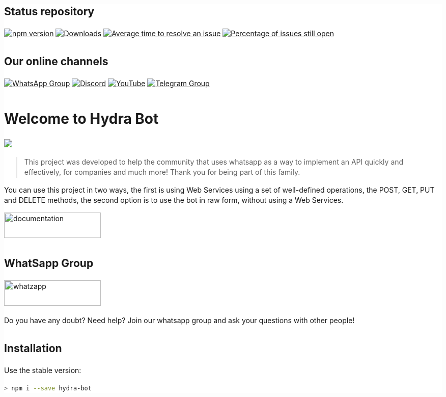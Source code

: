 ## Status repository

[![npm version](https://img.shields.io/npm/v/hydra-bot.svg?color=green)](https://www.npmjs.com/package/hydra-bot)
[![Downloads](https://img.shields.io/npm/dm/hydra-bot.svg)](https://www.npmjs.com/package/hydra-bot)
[![Average time to resolve an issue](http://isitmaintained.com/badge/resolution/jonalan7/hydra-bot.svg)](http://isitmaintained.com/project/jonalan7/hydra-bot 'Average time to resolve an issue')
[![Percentage of issues still open](http://isitmaintained.com/badge/open/jonalan7/hydra-bot.svg)](http://isitmaintained.com/project/orkestral/hydra-bot 'Percentage of issues still open')

## Our online channels

[![WhatsApp Group](https://img.shields.io/badge/WhatsApp-Group-25D366?logo=whatsapp)](https://chat.whatsapp.com/FkweAzEKOTp3WaFAUzvKne)
[![Discord](https://img.shields.io/discord/987415785653817384?color=blueviolet&label=Discord&logo=discord&style=flat)](https://discord.gg/rBBeSxjgdg)
[![YouTube](https://img.shields.io/youtube/channel/subscribers/UCMBtZ3CjcLCAtjqotleiOOQ?label=YouTube)](https://www.youtube.com/user/ANONIMUism)
[![Telegram Group](https://img.shields.io/badge/Telegram-Group-32AFED?logo=telegram)](https://t.me/hydra_bot_io)

# Welcome to Hydra Bot

<img height="150" src="img/hydra.png"></img>

> This project was developed to help the community that uses whatsapp as a way to implement an API quickly and effectively, for companies and much more! Thank you for being part of this family.

You can use this project in two ways, the first is using Web Services using a set of well-defined operations, the POST, GET, PUT and DELETE methods, the second option is to use the bot in raw form, without using a Web Services.

 <a target="_blank" href="https://jonalan7.github.io/Hydra-bot/" target="_blank">
  <img title="documentation" height="50" width="190" src="img/documentation.png">
 </a>

## WhatSapp Group

<a target="_blank" href="https://chat.whatsapp.com/FkweAzEKOTp3WaFAUzvKne" target="_blank">
 <img title="whatzapp" height="50" width="190" src="https://upload.wikimedia.org/wikipedia/commons/thumb/f/f7/WhatsApp_logo.svg/2000px-WhatsApp_logo.svg.png"></a>

Do you have any doubt? Need help? Join our whatsapp group and ask your questions with other people!

## Installation

Use the stable version:

```bash
> npm i --save hydra-bot
```

